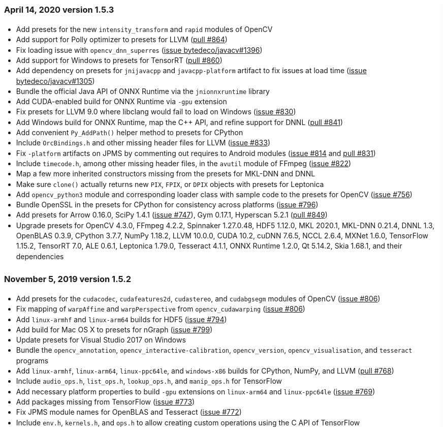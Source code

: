 ### April 14, 2020 version 1.5.3
 * Add presets for the new `intensity_transform` and `rapid` modules of OpenCV
 * Add support for Polly optimizer to presets for LLVM ([pull #864](https://github.com/bytedeco/javacpp-presets/pull/864))
 * Fix loading issue with `opencv_dnn_superres` ([issue bytedeco/javacv#1396](https://github.com/bytedeco/javacv/issues/1396))
 * Add support for Windows to presets for TensorRT ([pull #860](https://github.com/bytedeco/javacpp-presets/pull/860))
 * Add dependency on presets for `jnijavacpp` and `javacpp-platform` artifact to fix issues at load time ([issue bytedeco/javacv#1305](https://github.com/bytedeco/javacv/issues/1305))
 * Bundle the official Java API of ONNX Runtime via the `jnionnxruntime` library
 * Add CUDA-enabled build for ONNX Runtime via `-gpu` extension
 * Fix presets for LLVM 9.0 where libclang would fail to load on Windows ([issue #830](https://github.com/bytedeco/javacpp-presets/issues/830))
 * Add Windows build for ONNX Runtime, map the C++ API, and refine support for DNNL ([pull #841](https://github.com/bytedeco/javacpp-presets/pull/841))
 * Add convenient `Py_AddPath()` helper method to presets for CPython
 * Include `OrcBindings.h` and other missing header files for LLVM ([issue #833](https://github.com/bytedeco/javacpp-presets/issues/833))
 * Fix `-platform` artifacts on JPMS by commenting out requires to Android modules ([issue #814](https://github.com/bytedeco/javacpp-presets/issues/814) and [pull #831](https://github.com/bytedeco/javacpp-presets/pull/831))
 * Include `timecode.h`, among other missing header files, in the `avutil` module of FFmpeg ([issue #822](https://github.com/bytedeco/javacpp-presets/issues/822))
 * Map a few more inherited constructors missing from the presets for MKL-DNN and DNNL
 * Make sure `clone()` actually returns new `PIX`, `FPIX`, or `DPIX` objects with presets for Leptonica
 * Add `opencv_python3` module and corresponding loader class with sample code to the presets for OpenCV ([issue #756](https://github.com/bytedeco/javacpp-presets/issues/756))
 * Bundle OpenSSL in the presets for CPython for consistency across platforms ([issue #796](https://github.com/bytedeco/javacpp-presets/issues/796))
 * Add presets for Arrow 0.16.0, SciPy 1.4.1 ([issue #747](https://github.com/bytedeco/javacpp-presets/issues/747)), Gym 0.17.1, Hyperscan 5.2.1 ([pull #849](https://github.com/bytedeco/javacpp-presets/pull/849))
 * Upgrade presets for OpenCV 4.3.0, FFmpeg 4.2.2, Spinnaker 1.27.0.48, HDF5 1.12.0, MKL 2020.1, MKL-DNN 0.21.4, DNNL 1.3, OpenBLAS 0.3.9, CPython 3.7.7, NumPy 1.18.2, LLVM 10.0.0, CUDA 10.2, cuDNN 7.6.5, NCCL 2.6.4, MXNet 1.6.0, TensorFlow 1.15.2, TensorRT 7.0, ALE 0.6.1, Leptonica 1.79.0, Tesseract 4.1.1, ONNX Runtime 1.2.0, Qt 5.14.2, Skia 1.68.1, and their dependencies

### November 5, 2019 version 1.5.2
 * Add presets for the `cudacodec`, `cudafeatures2d`, `cudastereo`, and `cudabgsegm` modules of OpenCV ([issue #806](https://github.com/bytedeco/javacpp-presets/issues/806))
 * Fix mapping of `warpAffine` and `warpPerspective` from `opencv_cudawarping` ([issue #806](https://github.com/bytedeco/javacpp-presets/issues/806))
 * Add `linux-armhf` and `linux-arm64` builds for HDF5 ([issue #794](https://github.com/bytedeco/javacpp-presets/issues/794))
 * Add build for Mac OS X to presets for nGraph ([issue #799](https://github.com/bytedeco/javacpp-presets/issues/799))
 * Update presets for Visual Studio 2017 on Windows
 * Bundle the `opencv_annotation`, `opencv_interactive-calibration`, `opencv_version`, `opencv_visualisation`, and `tesseract` programs
 * Add `linux-armhf`, `linux-arm64`, `linux-ppc64le`, and `windows-x86` builds for CPython, NumPy, and LLVM ([pull #768](https://github.com/bytedeco/javacpp-presets/pull/768))
 * Include `audio_ops.h`, `list_ops.h`, `lookup_ops.h`, and `manip_ops.h` for TensorFlow
 * Add necessary platform properties to build `-gpu` extensions on `linux-arm64` and `linux-ppc64le` ([issue #769](https://github.com/bytedeco/javacpp-presets/issues/769))
 * Add packages missing from TensorFlow ([issue #773](https://github.com/bytedeco/javacpp-presets/issues/773))
 * Fix JPMS module names for OpenBLAS and Tesseract ([issue #772](https://github.com/bytedeco/javacpp-presets/issues/772))
 * Include `env.h`, `kernels.h`, and `ops.h` to allow creating custom operations using the C API of TensorFlow